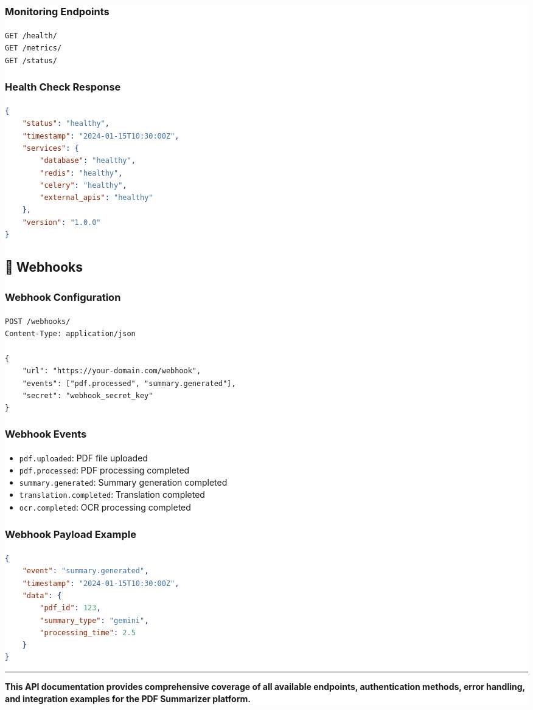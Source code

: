 ### **Monitoring Endpoints**
```http
GET /health/
GET /metrics/
GET /status/
```

### **Health Check Response**
```json
{
    "status": "healthy",
    "timestamp": "2024-01-15T10:30:00Z",
    "services": {
        "database": "healthy",
        "redis": "healthy",
        "celery": "healthy",
        "external_apis": "healthy"
    },
    "version": "1.0.0"
}
```

## 🔄 **Webhooks**

### **Webhook Configuration**
```http
POST /webhooks/
Content-Type: application/json

{
    "url": "https://your-domain.com/webhook",
    "events": ["pdf.processed", "summary.generated"],
    "secret": "webhook_secret_key"
}
```

### **Webhook Events**
- `pdf.uploaded`: PDF file uploaded
- `pdf.processed`: PDF processing completed
- `summary.generated`: Summary generation completed
- `translation.completed`: Translation completed
- `ocr.completed`: OCR processing completed

### **Webhook Payload Example**
```json
{
    "event": "summary.generated",
    "timestamp": "2024-01-15T10:30:00Z",
    "data": {
        "pdf_id": 123,
        "summary_type": "gemini",
        "processing_time": 2.5
    }
}
```

---

**This API documentation provides comprehensive coverage of all available endpoints, authentication methods, error handling, and integration examples for the PDF Summarizer platform.**
